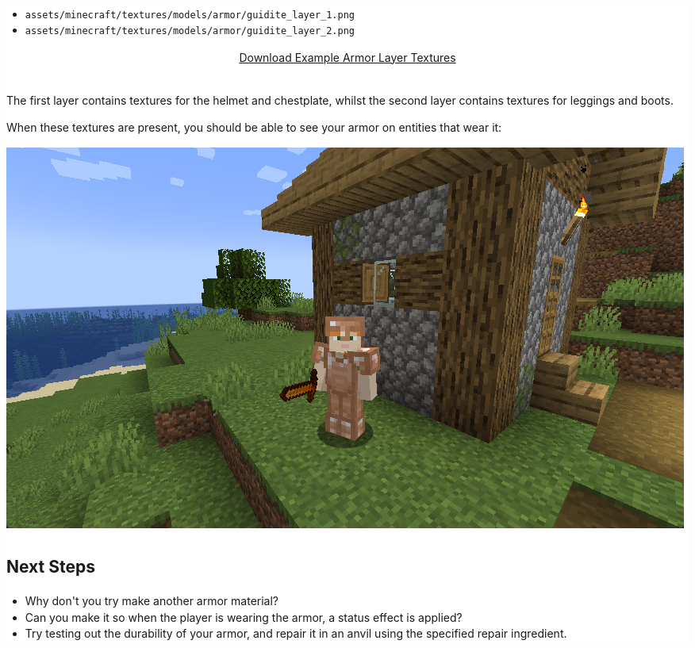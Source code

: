- `assets/minecraft/textures/models/armor/guidite_layer_1.png`
- `assets/minecraft/textures/models/armor/guidite_layer_2.png`

<div align="center">
  <a target="_blank" href="/items/example_armor_layer_textures.zip">Download Example Armor Layer Textures</a>
</div>
<br>

The first layer contains textures for the helmet and chestplate, whilst the second layer contains textures for leggings and boots.

When these textures are present, you should be able to see your armor on entities that wear it:

![](/items/armor_3.png)

## Next Steps

- Why don't you try make another armor material?
- Can you make it so when the player is wearing the armor, a status effect is applied?
- Try testing out the durability of your armor, and repair it in an anvil using the specified repair ingredient.